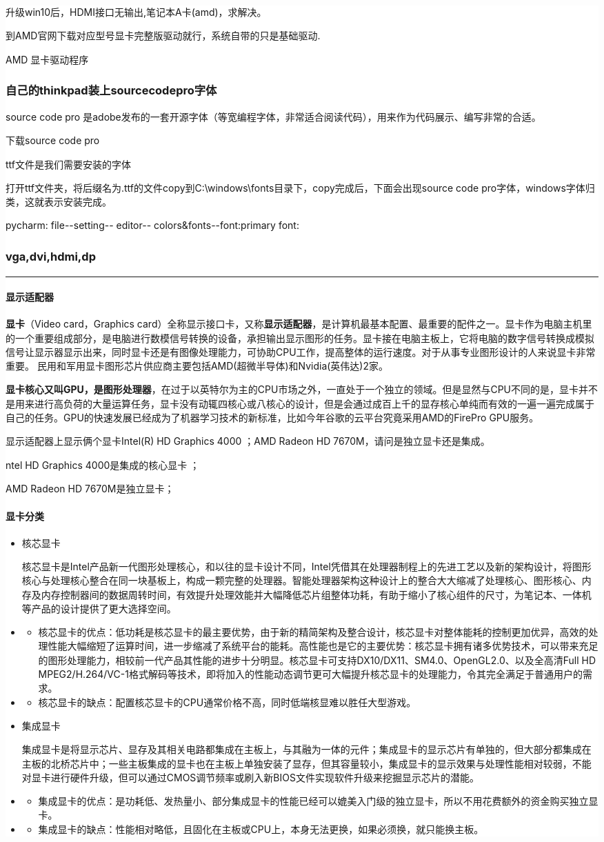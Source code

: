 升级win10后，HDMI接口无输出,笔记本A卡(amd)，求解决。

到AMD官网下载对应型号显卡完整版驱动就行，系统自带的只是基础驱动.

AMD 显卡驱动程序

### 自己的thinkpad装上sourcecodepro字体

source code pro 是adobe发布的一套开源字体（等宽编程字体，非常适合阅读代码），用来作为代码展示、编写非常的合适。

下载source code pro

ttf文件是我们需要安装的字体

打开ttf文件夹，将后缀名为.ttf的文件copy到C:\windows\fonts目录下，copy完成后，下面会出现source code pro字体，windows字体归类，这就表示安装完成。

pycharm: file--setting-- editor-- colors&fonts--font:primary font:



### vga,dvi,hdmi,dp



****

#### 显示适配器

**显卡**（Video card，Graphics card）全称显示接口卡，又称**显示适配器**，是计算机最基本配置、最重要的配件之一。显卡作为电脑主机里的一个重要组成部分，是电脑进行数模信号转换的设备，承担输出显示图形的任务。显卡接在电脑主板上，它将电脑的数字信号转换成模拟信号让显示器显示出来，同时显卡还是有图像处理能力，可协助CPU工作，提高整体的运行速度。对于从事专业图形设计的人来说显卡非常重要。 民用和军用显卡图形芯片供应商主要包括AMD(超微半导体)和Nvidia(英伟达)2家。

**显卡核心又叫GPU，是图形处理器**，在过于以英特尔为主的CPU市场之外，一直处于一个独立的领域。但是显然与CPU不同的是，显卡并不是用来进行高负荷的大量运算任务，显卡没有动辄四核心或八核心的设计，但是会通过成百上千的显存核心单纯而有效的一遍一遍完成属于自己的任务。GPU的快速发展已经成为了机器学习技术的新标准，比如今年谷歌的云平台究竟采用AMD的FirePro GPU服务。

显示适配器上显示俩个显卡Intel(R) HD Graphics 4000 ；AMD Radeon HD 7670M，请问是独立显卡还是集成。

ntel HD Graphics 4000是集成的核心显卡 ；

AMD Radeon HD 7670M是独立显卡；

#### 显卡分类

- 核芯显卡

  核芯显卡是Intel产品新一代图形处理核心，和以往的显卡设计不同，Intel凭借其在处理器制程上的先进工艺以及新的架构设计，将图形核心与处理核心整合在同一块基板上，构成一颗完整的处理器。智能处理器架构这种设计上的整合大大缩减了处理核心、图形核心、内存及内存控制器间的数据周转时间，有效提升处理效能并大幅降低芯片组整体功耗，有助于缩小了核心组件的尺寸，为笔记本、一体机等产品的设计提供了更大选择空间。

- - 核芯显卡的优点：低功耗是核芯显卡的最主要优势，由于新的精简架构及整合设计，核芯显卡对整体能耗的控制更加优异，高效的处理性能大幅缩短了运算时间，进一步缩减了系统平台的能耗。高性能也是它的主要优势：核芯显卡拥有诸多优势技术，可以带来充足的图形处理能力，相较前一代产品其性能的进步十分明显。核芯显卡可支持DX10/DX11、SM4.0、OpenGL2.0、以及全高清Full HD MPEG2/H.264/VC-1格式解码等技术，即将加入的性能动态调节更可大幅提升核芯显卡的处理能力，令其完全满足于普通用户的需求。 

- - 核芯显卡的缺点：配置核芯显卡的CPU通常价格不高，同时低端核显难以胜任大型游戏。

- 集成显卡

  集成显卡是将显示芯片、显存及其相关电路都集成在主板上，与其融为一体的元件；集成显卡的显示芯片有单独的，但大部分都集成在主板的北桥芯片中；一些主板集成的显卡也在主板上单独安装了显存，但其容量较小，集成显卡的显示效果与处理性能相对较弱，不能对显卡进行硬件升级，但可以通过CMOS调节频率或刷入新BIOS文件实现软件升级来挖掘显示芯片的潜能。

- - 集成显卡的优点：是功耗低、发热量小、部分集成显卡的性能已经可以媲美入门级的独立显卡，所以不用花费额外的资金购买独立显卡。

- - 集成显卡的缺点：性能相对略低，且固化在主板或CPU上，本身无法更换，如果必须换，就只能换主板。
